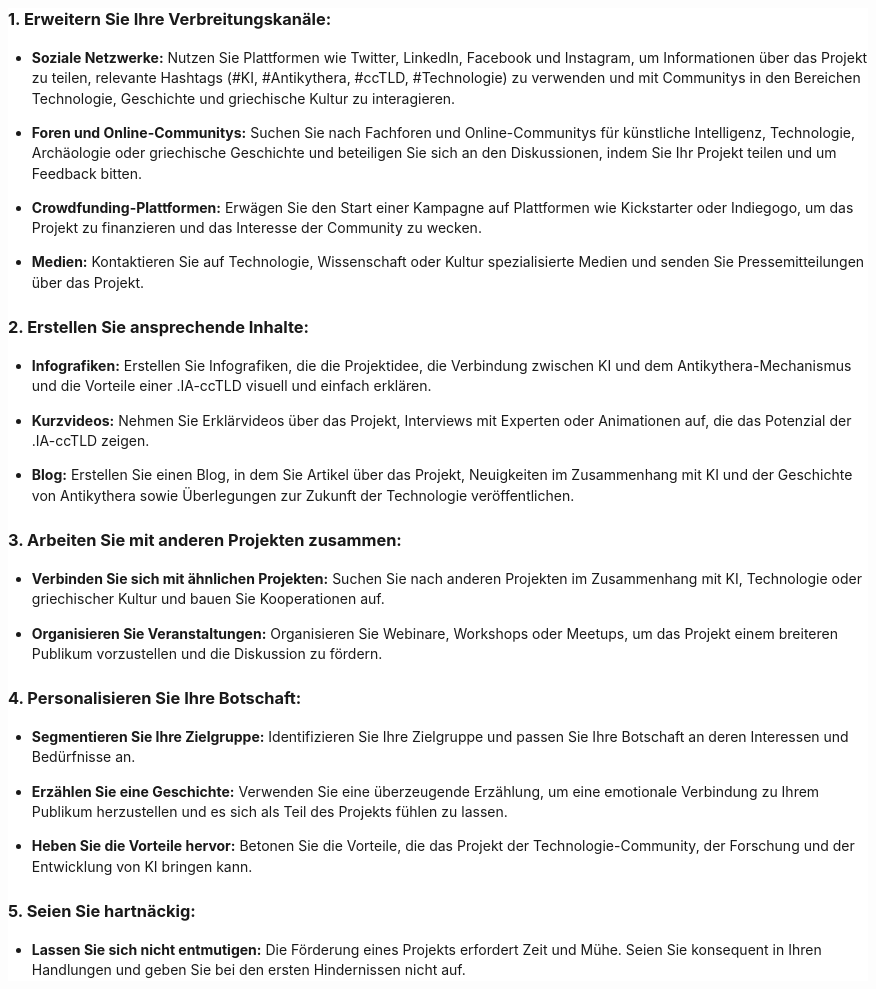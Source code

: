 
### **1. Erweitern Sie Ihre Verbreitungskanäle:**

- **Soziale Netzwerke:** Nutzen Sie Plattformen wie Twitter, LinkedIn, Facebook und Instagram, um Informationen über das Projekt zu teilen, relevante Hashtags (#KI, #Antikythera, #ccTLD, #Technologie) zu verwenden und mit Communitys in den Bereichen Technologie, Geschichte und griechische Kultur zu interagieren.

- **Foren und Online-Communitys:** Suchen Sie nach Fachforen und Online-Communitys für künstliche Intelligenz, Technologie, Archäologie oder griechische Geschichte und beteiligen Sie sich an den Diskussionen, indem Sie Ihr Projekt teilen und um Feedback bitten.

- **Crowdfunding-Plattformen:** Erwägen Sie den Start einer Kampagne auf Plattformen wie Kickstarter oder Indiegogo, um das Projekt zu finanzieren und das Interesse der Community zu wecken.

- **Medien:** Kontaktieren Sie auf Technologie, Wissenschaft oder Kultur spezialisierte Medien und senden Sie Pressemitteilungen über das Projekt.


### **2. Erstellen Sie ansprechende Inhalte:**

- **Infografiken:** Erstellen Sie Infografiken, die die Projektidee, die Verbindung zwischen KI und dem Antikythera-Mechanismus und die Vorteile einer .IA-ccTLD visuell und einfach erklären.

- **Kurzvideos:** Nehmen Sie Erklärvideos über das Projekt, Interviews mit Experten oder Animationen auf, die das Potenzial der .IA-ccTLD zeigen.

- **Blog:** Erstellen Sie einen Blog, in dem Sie Artikel über das Projekt, Neuigkeiten im Zusammenhang mit KI und der Geschichte von Antikythera sowie Überlegungen zur Zukunft der Technologie veröffentlichen.


### **3. Arbeiten Sie mit anderen Projekten zusammen:**

- **Verbinden Sie sich mit ähnlichen Projekten:** Suchen Sie nach anderen Projekten im Zusammenhang mit KI, Technologie oder griechischer Kultur und bauen Sie Kooperationen auf.

- **Organisieren Sie Veranstaltungen:** Organisieren Sie Webinare, Workshops oder Meetups, um das Projekt einem breiteren Publikum vorzustellen und die Diskussion zu fördern.


### **4. Personalisieren Sie Ihre Botschaft:**

- **Segmentieren Sie Ihre Zielgruppe:** Identifizieren Sie Ihre Zielgruppe und passen Sie Ihre Botschaft an deren Interessen und Bedürfnisse an.

- **Erzählen Sie eine Geschichte:** Verwenden Sie eine überzeugende Erzählung, um eine emotionale Verbindung zu Ihrem Publikum herzustellen und es sich als Teil des Projekts fühlen zu lassen.

- **Heben Sie die Vorteile hervor:** Betonen Sie die Vorteile, die das Projekt der Technologie-Community, der Forschung und der Entwicklung von KI bringen kann.


### **5. Seien Sie hartnäckig:**

- **Lassen Sie sich nicht entmutigen:** Die Förderung eines Projekts erfordert Zeit und Mühe. Seien Sie konsequent in Ihren Handlungen und geben Sie bei den ersten Hindernissen nicht auf.
